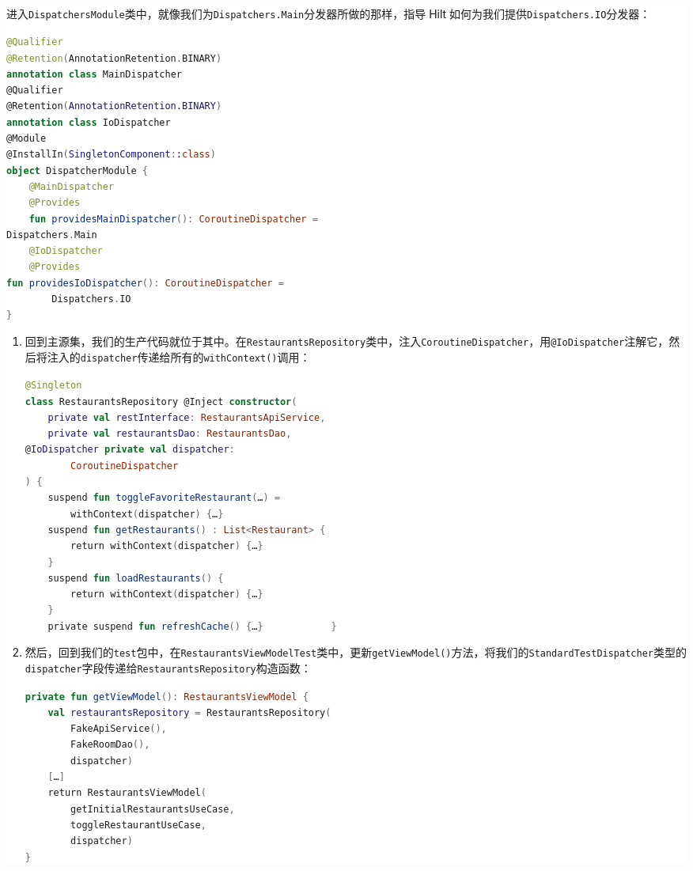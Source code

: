 进入`DispatchersModule`类中，就像我们为`Dispatchers.Main`分发器所做的那样，指导 Hilt 如何为我们提供`Dispatchers.IO`分发器：

```kt
@Qualifier
@Retention(AnnotationRetention.BINARY)
annotation class MainDispatcher
@Qualifier
@Retention(AnnotationRetention.BINARY)
annotation class IoDispatcher                         
@Module
@InstallIn(SingletonComponent::class)
object DispatcherModule {
    @MainDispatcher
    @Provides
    fun providesMainDispatcher(): CoroutineDispatcher =        
Dispatchers.Main
    @IoDispatcher
    @Provides
fun providesIoDispatcher(): CoroutineDispatcher = 
        Dispatchers.IO
}
```

1.  回到主源集，我们的生产代码就位于其中。在`RestaurantsRepository`类中，注入`CoroutineDispatcher`，用`@IoDispatcher`注解它，然后将注入的`dispatcher`传递给所有的`withContext()`调用：

    ```kt
    @Singleton
    class RestaurantsRepository @Inject constructor(
        private val restInterface: RestaurantsApiService,
        private val restaurantsDao: RestaurantsDao,
    @IoDispatcher private val dispatcher: 
            CoroutineDispatcher
    ) {
        suspend fun toggleFavoriteRestaurant(…) =  
            withContext(dispatcher) {…}
        suspend fun getRestaurants() : List<Restaurant> {
            return withContext(dispatcher) {…}
        }
        suspend fun loadRestaurants() {
            return withContext(dispatcher) {…}
        }
        private suspend fun refreshCache() {…}            }
    ```

1.  然后，回到我们的`test`包中，在`RestaurantsViewModelTest`类中，更新`getViewModel()`方法，将我们的`StandardTestDispatcher`类型的`dispatcher`字段传递给`RestaurantsRepository`构造函数：

    ```kt
    private fun getViewModel(): RestaurantsViewModel {
        val restaurantsRepository = RestaurantsRepository(
            FakeApiService(), 
            FakeRoomDao(),
            dispatcher)
        […]
        return RestaurantsViewModel(
            getInitialRestaurantsUseCase,
            toggleRestaurantUseCase,
            dispatcher)
    }
    ```
